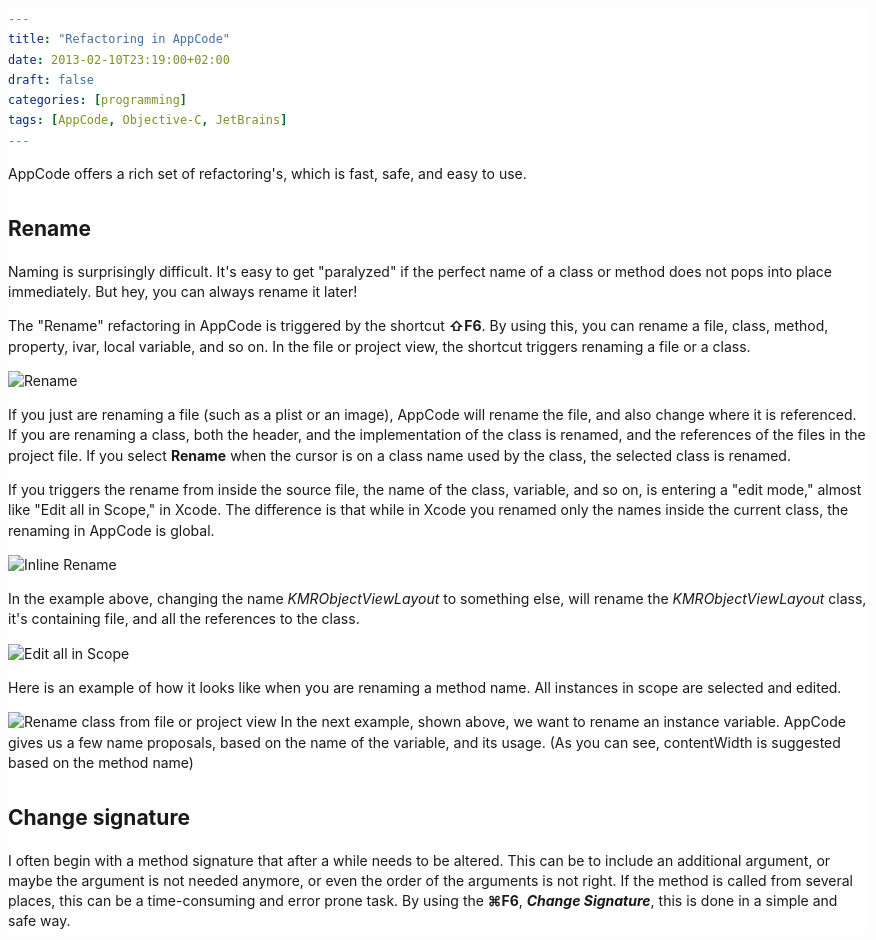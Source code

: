 ```yaml
---
title: "Refactoring in AppCode"
date: 2013-02-10T23:19:00+02:00
draft: false
categories: [programming]
tags: [AppCode, Objective-C, JetBrains]
---
```




AppCode offers a rich set of refactoring's, which is fast, safe, and easy to use. 

## Rename
Naming is surprisingly difficult. It's easy to get "paralyzed" if the perfect name of a class or method does not pops into place immediately. But hey, you can always rename it later!

The "Rename" refactoring in AppCode is triggered by the shortcut __&#x21E7;F6__. By using this, you can rename a file, class, method, property, ivar, local variable, and so on. In the file or project view, the shortcut triggers renaming a file or a class. 

![Rename](https://bonski-blog.s3.amazonaws.com/rename.png)

If you just are renaming a file (such as a plist or an image), AppCode will rename the file, and also change where it is referenced. If you are renaming a class, both the header, and the implementation of the class is renamed, and the references of the files in the project file. If you select __Rename__ when the cursor is on a class name used by the class, the selected class is renamed. 

If you triggers the rename from inside the source file, the name of the class, variable, and so on, is entering a "edit mode," almost like "Edit all in Scope," in Xcode. The difference is that while in Xcode you renamed only the names inside the current class, the renaming in AppCode is global. 

![Inline Rename](https://bonski-blog.s3.amazonaws.com/inline-rename.png)

In the example above, changing the name _KMRObjectViewLayout_ to something else,  will rename the _KMRObjectViewLayout_ class, it's containing file, and all the references to the class.

![Edit all in Scope](https://bonski-blog.s3.amazonaws.com/edit-all-in-scope.png)

Here is an example of how it looks like when you are renaming a method name. All instances in scope are selected and edited. 

![Rename class from file or project view](https://bonski-blog.s3.amazonaws.com/name-proposal.png)
In the next example, shown above, we want to rename an instance variable. AppCode gives us a few name proposals, based on the name of the variable, and its usage. (As you can see, contentWidth is suggested based on the method name)

## Change signature
I often begin with a method signature that after a while needs to be altered. This can be to include an additional argument, or maybe the argument is not needed anymore, or even the order of the arguments is not right. If the method is called from several places, this can be a time-consuming and error prone task. By using the __&#x2318;F6__, ___Change Signature___, this is done in a simple and safe way.
